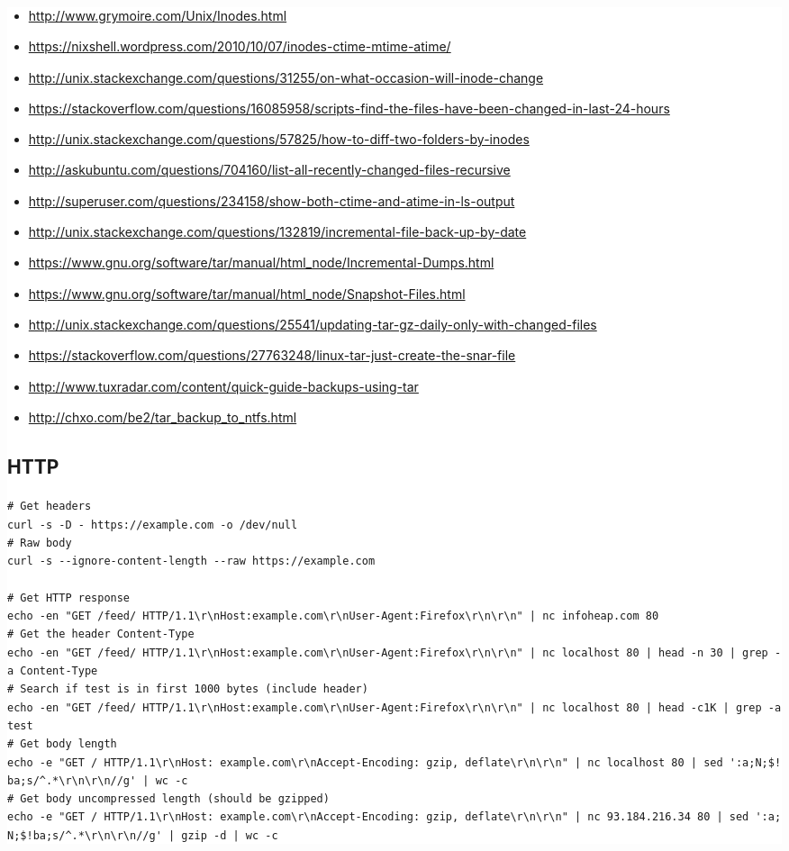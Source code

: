 - http://www.grymoire.com/Unix/Inodes.html
- https://nixshell.wordpress.com/2010/10/07/inodes-ctime-mtime-atime/
- http://unix.stackexchange.com/questions/31255/on-what-occasion-will-inode-change
- https://stackoverflow.com/questions/16085958/scripts-find-the-files-have-been-changed-in-last-24-hours
- http://unix.stackexchange.com/questions/57825/how-to-diff-two-folders-by-inodes
- http://askubuntu.com/questions/704160/list-all-recently-changed-files-recursive
- http://superuser.com/questions/234158/show-both-ctime-and-atime-in-ls-output
- http://unix.stackexchange.com/questions/132819/incremental-file-back-up-by-date

- https://www.gnu.org/software/tar/manual/html_node/Incremental-Dumps.html
- https://www.gnu.org/software/tar/manual/html_node/Snapshot-Files.html
- http://unix.stackexchange.com/questions/25541/updating-tar-gz-daily-only-with-changed-files
- https://stackoverflow.com/questions/27763248/linux-tar-just-create-the-snar-file
- http://www.tuxradar.com/content/quick-guide-backups-using-tar
- http://chxo.com/be2/tar_backup_to_ntfs.html

## HTTP

	# Get headers
	curl -s -D - https://example.com -o /dev/null
	# Raw body
	curl -s --ignore-content-length --raw https://example.com

	# Get HTTP response
	echo -en "GET /feed/ HTTP/1.1\r\nHost:example.com\r\nUser-Agent:Firefox\r\n\r\n" | nc infoheap.com 80
	# Get the header Content-Type
	echo -en "GET /feed/ HTTP/1.1\r\nHost:example.com\r\nUser-Agent:Firefox\r\n\r\n" | nc localhost 80 | head -n 30 | grep -a Content-Type
	# Search if test is in first 1000 bytes (include header)
	echo -en "GET /feed/ HTTP/1.1\r\nHost:example.com\r\nUser-Agent:Firefox\r\n\r\n" | nc localhost 80 | head -c1K | grep -a test
	# Get body length
	echo -e "GET / HTTP/1.1\r\nHost: example.com\r\nAccept-Encoding: gzip, deflate\r\n\r\n" | nc localhost 80 | sed ':a;N;$!ba;s/^.*\r\n\r\n//g' | wc -c
	# Get body uncompressed length (should be gzipped)
	echo -e "GET / HTTP/1.1\r\nHost: example.com\r\nAccept-Encoding: gzip, deflate\r\n\r\n" | nc 93.184.216.34 80 | sed ':a;N;$!ba;s/^.*\r\n\r\n//g' | gzip -d | wc -c

